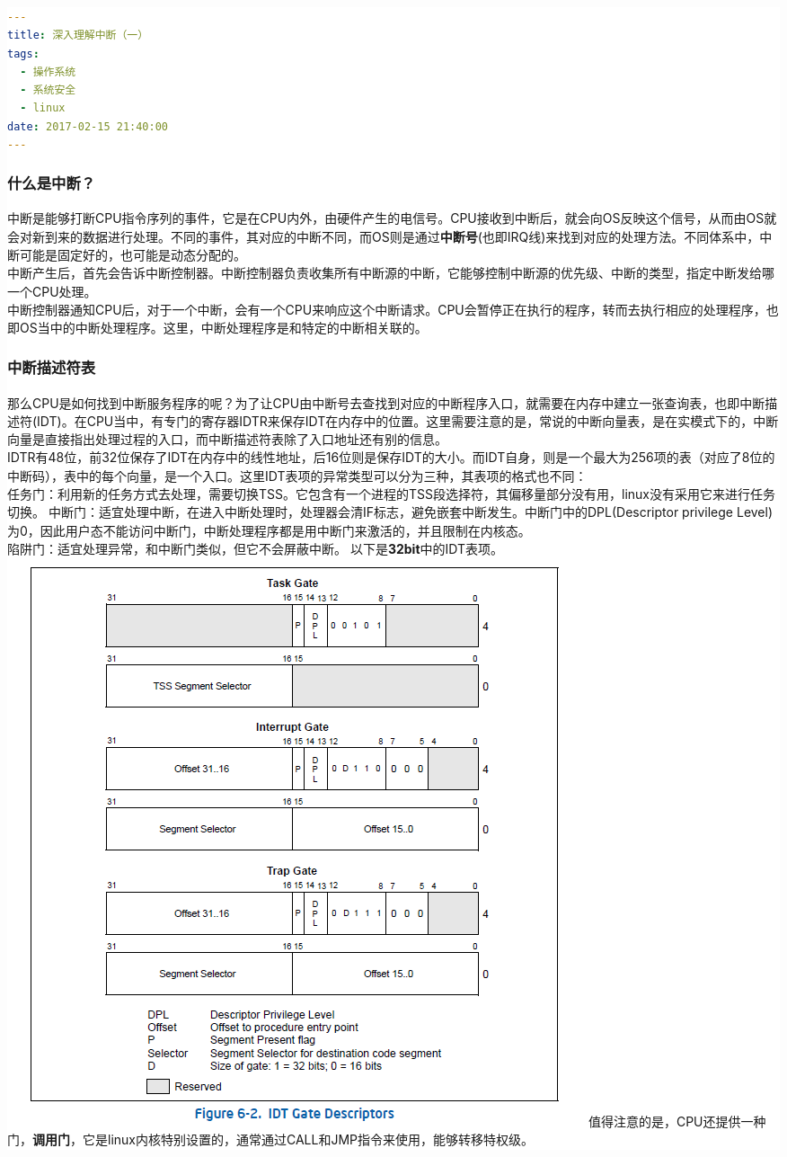 ```yaml
---
title: 深入理解中断（一）
tags:
  - 操作系统
  - 系统安全
  - linux
date: 2017-02-15 21:40:00
---
```


### 什么是中断？
中断是能够打断CPU指令序列的事件，它是在CPU内外，由硬件产生的电信号。CPU接收到中断后，就会向OS反映这个信号，从而由OS就会对新到来的数据进行处理。不同的事件，其对应的中断不同，而OS则是通过**中断号**(也即IRQ线)来找到对应的处理方法。不同体系中，中断可能是固定好的，也可能是动态分配的。  
中断产生后，首先会告诉中断控制器。中断控制器负责收集所有中断源的中断，它能够控制中断源的优先级、中断的类型，指定中断发给哪一个CPU处理。  
中断控制器通知CPU后，对于一个中断，会有一个CPU来响应这个中断请求。CPU会暂停正在执行的程序，转而去执行相应的处理程序，也即OS当中的中断处理程序。这里，中断处理程序是和特定的中断相关联的。  

### 中断描述符表
那么CPU是如何找到中断服务程序的呢？为了让CPU由中断号去查找到对应的中断程序入口，就需要在内存中建立一张查询表，也即中断描述符(IDT)。在CPU当中，有专门的寄存器IDTR来保存IDT在内存中的位置。这里需要注意的是，常说的中断向量表，是在实模式下的，中断向量是直接指出处理过程的入口，而中断描述符表除了入口地址还有别的信息。  
IDTR有48位，前32位保存了IDT在内存中的线性地址，后16位则是保存IDT的大小。而IDT自身，则是一个最大为256项的表（对应了8位的中断码），表中的每个向量，是一个入口。这里IDT表项的异常类型可以分为三种，其表项的格式也不同：  
任务门：利用新的任务方式去处理，需要切换TSS。它包含有一个进程的TSS段选择符，其偏移量部分没有用，linux没有采用它来进行任务切换。
中断门：适宜处理中断，在进入中断处理时，处理器会清IF标志，避免嵌套中断发生。中断门中的DPL(Descriptor privilege Level)为0，因此用户态不能访问中断门，中断处理程序都是用中断门来激活的，并且限制在内核态。  
陷阱门：适宜处理异常，和中断门类似，但它不会屏蔽中断。
以下是**32bit**中的IDT表项。
![IDT门](https://github.com/lbxl2345/blogbackup/blob/master/source/pics/%E4%B8%AD%E6%96%AD/IDT%E9%97%A8.gif?raw=true)
值得注意的是，CPU还提供一种门，**调用门**，它是linux内核特别设置的，通常通过CALL和JMP指令来使用，能够转移特权级。
